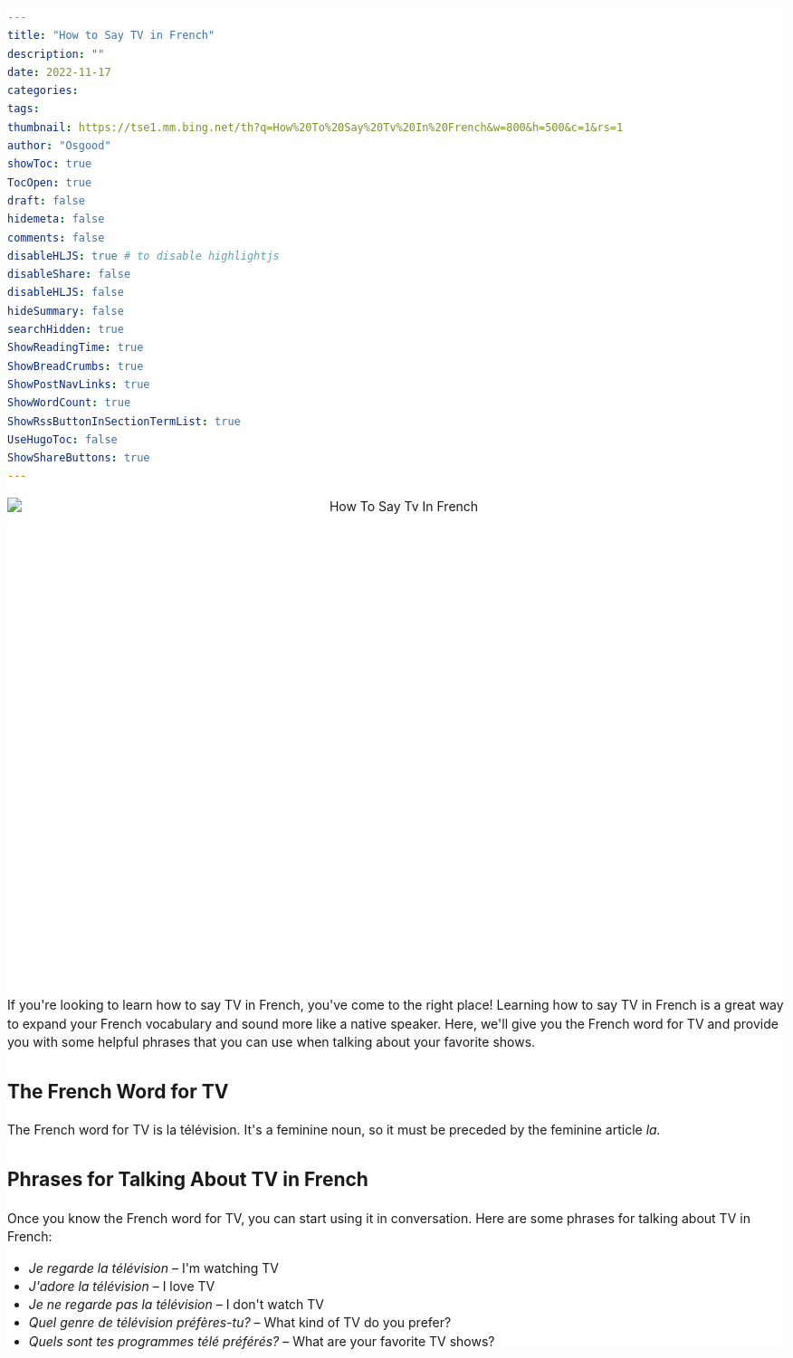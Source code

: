 ```yaml
---
title: "How to Say TV in French"
description: ""
date: 2022-11-17
categories: 
tags: 
thumbnail: https://tse1.mm.bing.net/th?q=How%20To%20Say%20Tv%20In%20French&w=800&h=500&c=1&rs=1
author: "Osgood"
showToc: true
TocOpen: true
draft: false
hidemeta: false
comments: false
disableHLJS: true # to disable highlightjs
disableShare: false
disableHLJS: false
hideSummary: false
searchHidden: true
ShowReadingTime: true
ShowBreadCrumbs: true
ShowPostNavLinks: true
ShowWordCount: true
ShowRssButtonInSectionTermList: true
UseHugoToc: false
ShowShareButtons: true
---
```


<center>
	<img src="https://tse1.mm.bing.net/th?q=How%20To%20Say%20Tv%20In%20French&w=800&h=500&c=1&rs=1" alt="How To Say Tv In French" width="800" height="500" style="display: block; width: 100%; height: auto">
</center>

<p>If you're looking to learn how to say TV in French, you've come to the right place! Learning how to say TV in French is a great way to expand your French vocabulary and sound more like a native speaker. Here, we'll give you the French word for TV and provide you with some helpful phrases that you can use when talking about your favorite shows.</p>

<h2>The French Word for TV</h2>

<p>The French word for TV is la télévision. It's a feminine noun, so it must be preceded by the feminine article <em>la.</em></p>

<h2>Phrases for Talking About TV in French</h2>

<p>Once you know the French word for TV, you can start using it in conversation. Here are some phrases for talking about TV in French:</p>

<ul>
  <li><em>Je regarde la télévision</em> – I'm watching TV</li>
  <li><em>J'adore la télévision</em> – I love TV</li>
  <li><em>Je ne regarde pas la télévision</em> – I don't watch TV</li>
  <li><em>Quel genre de télévision préfères-tu?</em> – What kind of TV do you prefer?</li>
  <li><em>Quels sont tes programmes télé préférés?</em> – What are your favorite TV shows?</li>
</ul>
